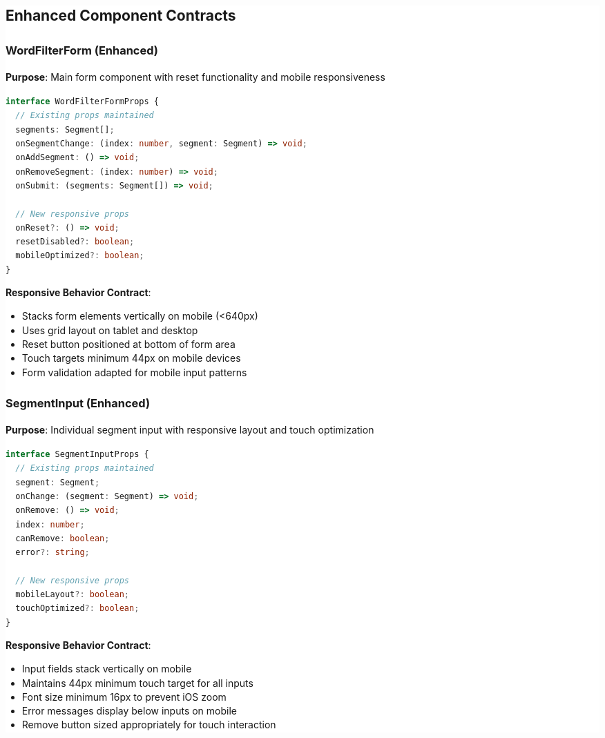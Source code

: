 ## Enhanced Component Contracts

### WordFilterForm (Enhanced)

**Purpose**: Main form component with reset functionality and mobile responsiveness

```typescript
interface WordFilterFormProps {
  // Existing props maintained
  segments: Segment[];
  onSegmentChange: (index: number, segment: Segment) => void;
  onAddSegment: () => void;
  onRemoveSegment: (index: number) => void;
  onSubmit: (segments: Segment[]) => void;
  
  // New responsive props
  onReset?: () => void;
  resetDisabled?: boolean;
  mobileOptimized?: boolean;
}
```

**Responsive Behavior Contract**:
- Stacks form elements vertically on mobile (<640px)
- Uses grid layout on tablet and desktop
- Reset button positioned at bottom of form area
- Touch targets minimum 44px on mobile devices
- Form validation adapted for mobile input patterns

### SegmentInput (Enhanced)

**Purpose**: Individual segment input with responsive layout and touch optimization

```typescript
interface SegmentInputProps {
  // Existing props maintained
  segment: Segment;
  onChange: (segment: Segment) => void;
  onRemove: () => void;
  index: number;
  canRemove: boolean;
  error?: string;
  
  // New responsive props
  mobileLayout?: boolean;
  touchOptimized?: boolean;
}
```

**Responsive Behavior Contract**:
- Input fields stack vertically on mobile
- Maintains 44px minimum touch target for all inputs
- Font size minimum 16px to prevent iOS zoom
- Error messages display below inputs on mobile
- Remove button sized appropriately for touch interaction

